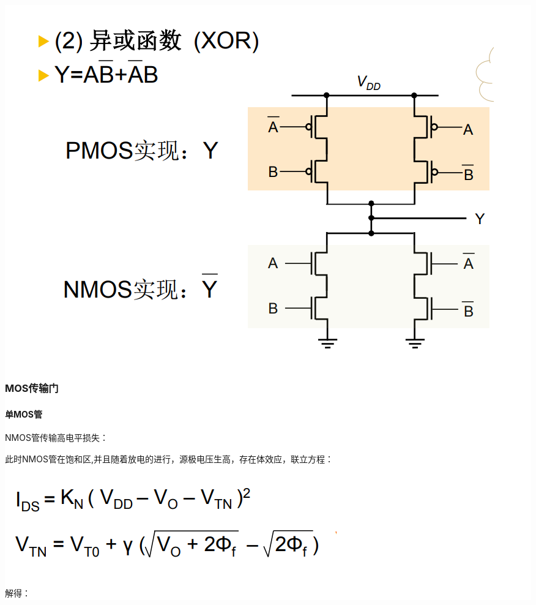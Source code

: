 ![image-20210109205013876](picture\static8.png)

### MOS传输门

#### 单MOS管

NMOS管传输高电平损失：

此时NMOS管在饱和区,并且随着放电的进行，源极电压生高，存在体效应，联立方程：

![image-20210109205713216](picture\static10.png)

解得：
